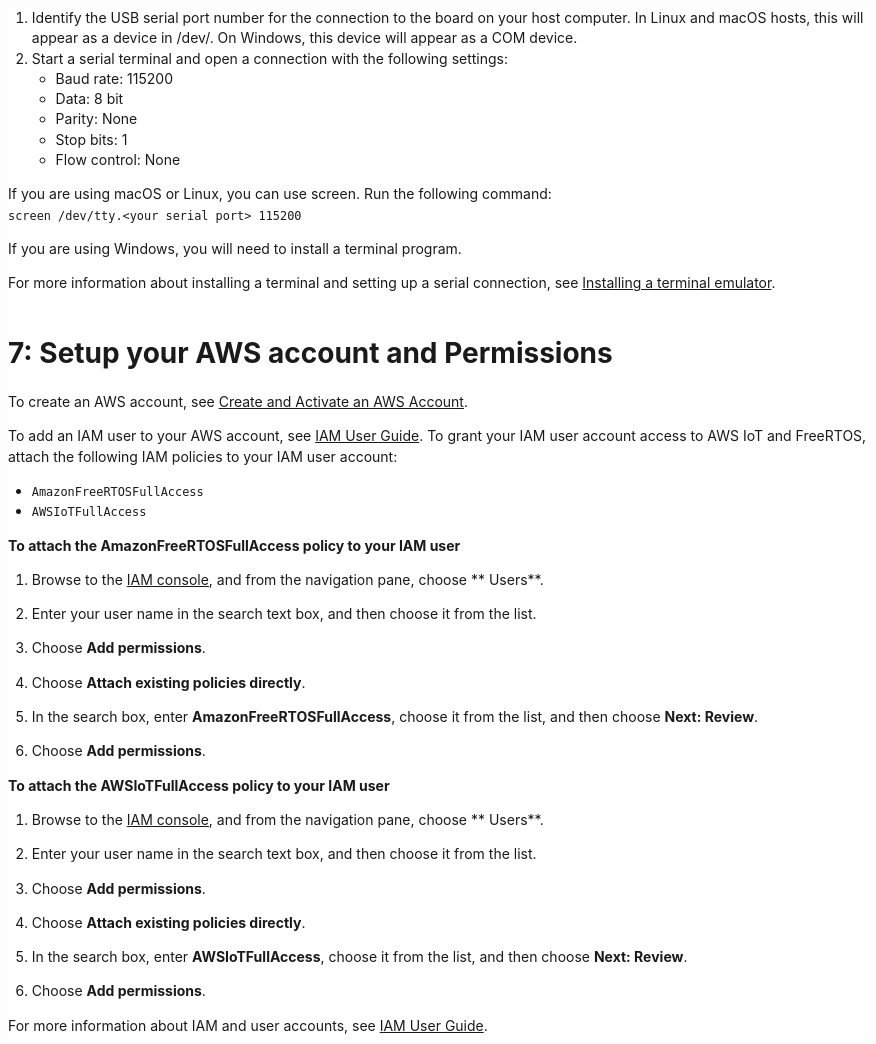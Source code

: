1. Identify the USB serial port number for the connection to the board on your host computer. In Linux and macOS hosts, this will appear as a device in /dev/. On Windows, this device will appear as a COM device.
2. Start a serial terminal and open a connection with the following settings:
   * Baud rate: 115200
   * Data: 8 bit
   * Parity: None
   * Stop bits: 1
   * Flow control: None

If you are using macOS or Linux, you can use screen. Run the following command:\
```screen /dev/tty.<your serial port> 115200```

If you are using Windows, you will need to install a terminal program.

For more information about installing a terminal and setting up a serial connection, see [Installing a terminal emulator](https://docs.aws.amazon.com/freertos/latest/userguide/uart-term.html). 

# 7: Setup your AWS account and Permissions
To create an AWS account, see [Create and Activate an AWS Account](https://aws.amazon.com/premiumsupport/knowledge-center/create-and-activate-aws-account/)\.

To add an IAM user to your AWS account, see [IAM User Guide](https://docs.aws.amazon.com/IAM/latest/UserGuide/)\. To grant your IAM user account access to AWS IoT and FreeRTOS, attach the following IAM policies to your IAM user account:
+ `AmazonFreeRTOSFullAccess`
+ `AWSIoTFullAccess`

**To attach the AmazonFreeRTOSFullAccess policy to your IAM user**

1. Browse to the [IAM console](https://console.aws.amazon.com/iam/home), and from the navigation pane, choose ** Users**\.

1. Enter your user name in the search text box, and then choose it from the list\.

1. Choose **Add permissions**\.

1. Choose **Attach existing policies directly**\.

1. In the search box, enter **AmazonFreeRTOSFullAccess**, choose it from the list, and then choose **Next: Review**\.

1. Choose **Add permissions**\.

**To attach the AWSIoTFullAccess policy to your IAM user**

1. Browse to the [IAM console](https://console.aws.amazon.com/iam/home), and from the navigation pane, choose ** Users**\.

1. Enter your user name in the search text box, and then choose it from the list\.

1. Choose **Add permissions**\.

1. Choose **Attach existing policies directly**\.

1. In the search box, enter **AWSIoTFullAccess**, choose it from the list, and then choose **Next: Review**\.

1. Choose **Add permissions**\.

For more information about IAM and user accounts, see [IAM User Guide](https://docs.aws.amazon.com/IAM/latest/UserGuide/)\.

```